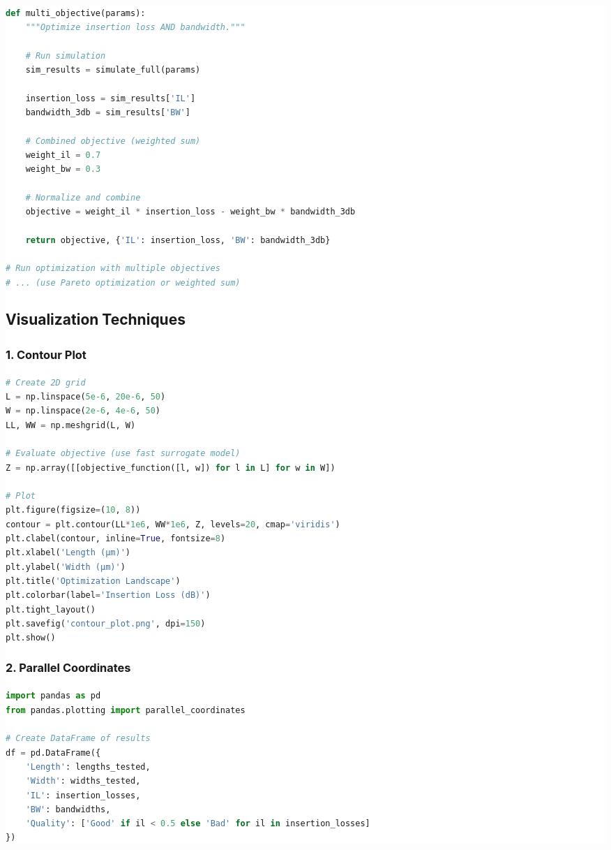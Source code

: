 ```python
def multi_objective(params):
    """Optimize insertion loss AND bandwidth."""

    # Run simulation
    sim_results = simulate_full(params)

    insertion_loss = sim_results['IL']
    bandwidth_3db = sim_results['BW']

    # Combined objective (weighted sum)
    weight_il = 0.7
    weight_bw = 0.3

    # Normalize and combine
    objective = weight_il * insertion_loss - weight_bw * bandwidth_3db

    return objective, {'IL': insertion_loss, 'BW': bandwidth_3db}

# Run optimization with multiple objectives
# ... (use Pareto optimization or weighted sum)
```

## Visualization Techniques

### 1. Contour Plot

```python
# Create 2D grid
L = np.linspace(5e-6, 20e-6, 50)
W = np.linspace(2e-6, 4e-6, 50)
LL, WW = np.meshgrid(L, W)

# Evaluate objective (use fast surrogate model)
Z = np.array([[objective_function([l, w]) for l in L] for w in W])

# Plot
plt.figure(figsize=(10, 8))
contour = plt.contour(LL*1e6, WW*1e6, Z, levels=20, cmap='viridis')
plt.clabel(contour, inline=True, fontsize=8)
plt.xlabel('Length (μm)')
plt.ylabel('Width (μm)')
plt.title('Optimization Landscape')
plt.colorbar(label='Insertion Loss (dB)')
plt.tight_layout()
plt.savefig('contour_plot.png', dpi=150)
plt.show()
```

### 2. Parallel Coordinates

```python
import pandas as pd
from pandas.plotting import parallel_coordinates

# Create DataFrame of results
df = pd.DataFrame({
    'Length': lengths_tested,
    'Width': widths_tested,
    'IL': insertion_losses,
    'BW': bandwidths,
    'Quality': ['Good' if il < 0.5 else 'Bad' for il in insertion_losses]
})

```